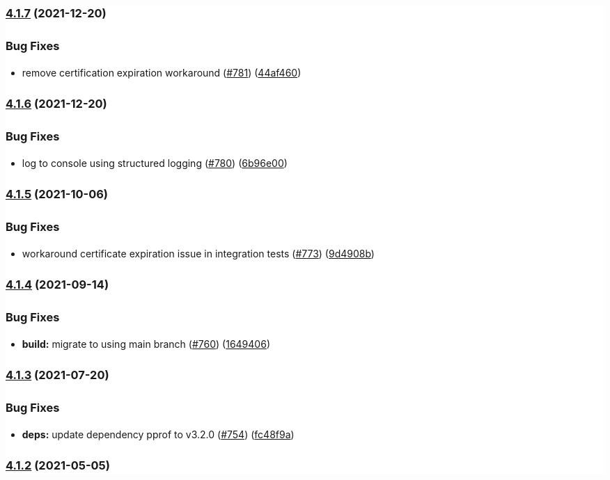 ### [4.1.7](https://www.github.com/googleapis/cloud-profiler-nodejs/compare/v4.1.6...v4.1.7) (2021-12-20)


### Bug Fixes

* remove certification expiration workaround ([#781](https://www.github.com/googleapis/cloud-profiler-nodejs/issues/781)) ([44af460](https://www.github.com/googleapis/cloud-profiler-nodejs/commit/44af4604f0553ef917e48abf51fa3f52950ed6b7))

### [4.1.6](https://www.github.com/googleapis/cloud-profiler-nodejs/compare/v4.1.5...v4.1.6) (2021-12-20)


### Bug Fixes

* log to console using structured logging ([#780](https://www.github.com/googleapis/cloud-profiler-nodejs/issues/780)) ([6b96e00](https://www.github.com/googleapis/cloud-profiler-nodejs/commit/6b96e007418bd6074c2bf9de64df0742e6a6d4ae))

### [4.1.5](https://www.github.com/googleapis/cloud-profiler-nodejs/compare/v4.1.4...v4.1.5) (2021-10-06)


### Bug Fixes

* workaround certificate expiration issue in integration tests ([#773](https://www.github.com/googleapis/cloud-profiler-nodejs/issues/773)) ([9d4908b](https://www.github.com/googleapis/cloud-profiler-nodejs/commit/9d4908b7161e0aade0915d2d88a43b0a6bfc9791))

### [4.1.4](https://www.github.com/googleapis/cloud-profiler-nodejs/compare/v4.1.3...v4.1.4) (2021-09-14)


### Bug Fixes

* **build:** migrate to using main branch ([#760](https://www.github.com/googleapis/cloud-profiler-nodejs/issues/760)) ([1649406](https://www.github.com/googleapis/cloud-profiler-nodejs/commit/164940698d7f4da0b2b6ea9e3b059e553fcfaa42))

### [4.1.3](https://www.github.com/googleapis/cloud-profiler-nodejs/compare/v4.1.2...v4.1.3) (2021-07-20)


### Bug Fixes

* **deps:** update dependency pprof to v3.2.0 ([#754](https://www.github.com/googleapis/cloud-profiler-nodejs/issues/754)) ([fc48f9a](https://www.github.com/googleapis/cloud-profiler-nodejs/commit/fc48f9aee74a3638d98086e0b404e299ae31b592))

### [4.1.2](https://www.github.com/googleapis/cloud-profiler-nodejs/compare/v4.1.1...v4.1.2) (2021-05-05)
